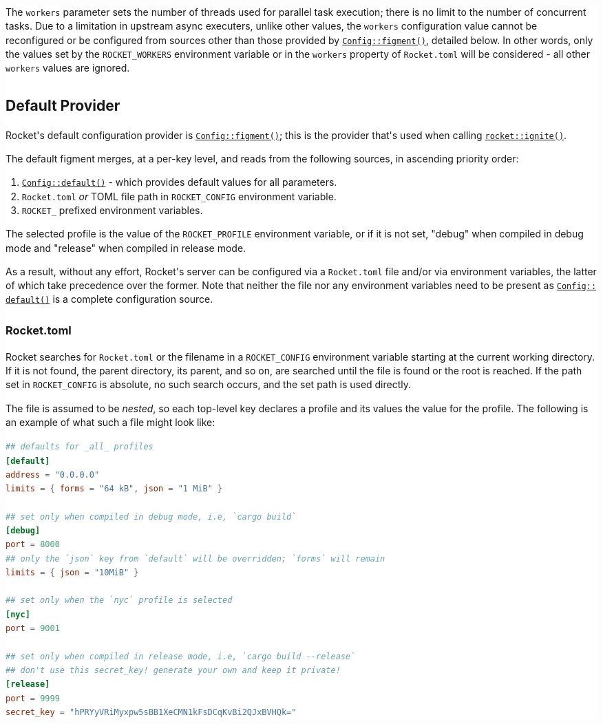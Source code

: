 The `workers` parameter sets the number of threads used for parallel task
execution; there is no limit to the number of concurrent tasks. Due to a
limitation in upstream async executers, unlike other values, the `workers`
configuration value cannot be reconfigured or be configured from sources other
than those provided by [`Config::figment()`], detailed below. In other words,
only the values set by the `ROCKET_WORKERS` environment variable or in the
`workers` property of `Rocket.toml` will be considered - all other `workers`
values are ignored.

## Default Provider

Rocket's default configuration provider is [`Config::figment()`]; this is the
provider that's used when calling [`rocket::ignite()`].

The default figment merges, at a per-key level, and reads from the following
sources, in ascending priority order:

  1. [`Config::default()`] - which provides default values for all parameters.
  2. `Rocket.toml` _or_ TOML file path in `ROCKET_CONFIG` environment variable.
  3. `ROCKET_` prefixed environment variables.

The selected profile is the value of the `ROCKET_PROFILE` environment variable,
or if it is not set, "debug" when compiled in debug mode and "release" when
compiled in release mode.

As a result, without any effort, Rocket's server can be configured via a
`Rocket.toml` file and/or via environment variables, the latter of which take
precedence over the former. Note that neither the file nor any environment
variables need to be present as [`Config::default()`] is a complete
configuration source.

[`Config::default()`]: @api/rocket/struct.Config.html#method.default

### Rocket.toml

Rocket searches for `Rocket.toml` or the filename in a `ROCKET_CONFIG`
environment variable starting at the current working directory. If it is not
found, the parent directory, its parent, and so on, are searched until the file
is found or the root is reached. If the path set in `ROCKET_CONFIG` is absolute,
no such search occurs, and the set path is used directly.

The file is assumed to be _nested_, so each top-level key declares a profile and
its values the value for the profile. The following is an example of what such a
file might look like:

```toml
## defaults for _all_ profiles
[default]
address = "0.0.0.0"
limits = { forms = "64 kB", json = "1 MiB" }

## set only when compiled in debug mode, i.e, `cargo build`
[debug]
port = 8000
## only the `json` key from `default` will be overridden; `forms` will remain
limits = { json = "10MiB" }

## set only when the `nyc` profile is selected
[nyc]
port = 9001

## set only when compiled in release mode, i.e, `cargo build --release`
## don't use this secret_key! generate your own and keep it private!
[release]
port = 9999
secret_key = "hPRYyVRiMyxpw5sBB1XeCMN1kFsDCqKvBi2QJxBVHQk="
```


[`Provider`]: @figment/trait.Provider.html
[`Profile`]: @figment/struct.Profile.html
[`Config`]: @api/rocket/struct.Config.html
[`Config::figment()`]: @api/rocket/struct.Config.html#method.figment
[`Toml`]: @figment/providers/struct.Toml.html
[`Json`]: @figment/providers/struct.Json.html
[`Figment`]: @api/rocket/struct.Figment.html
[`Deserialize`]: @serde/trait.Deserialize.html
[`Limits::default()`]: @api/rocket/data/struct.Limits.html#impl-Default
[private cookies]: ../requests/#private-cookies
[`rocket_contrib::Json`]: @api/rocket_contrib/json/struct.Json.html
[`Rocket::figment()`]: @api/rocket/struct.Rocket.html#method.figment
[`rocket::custom()`]: @api/rocket/fn.custom.html
[`rocket::ignite()`]: @api/rocket/fn.custom.html